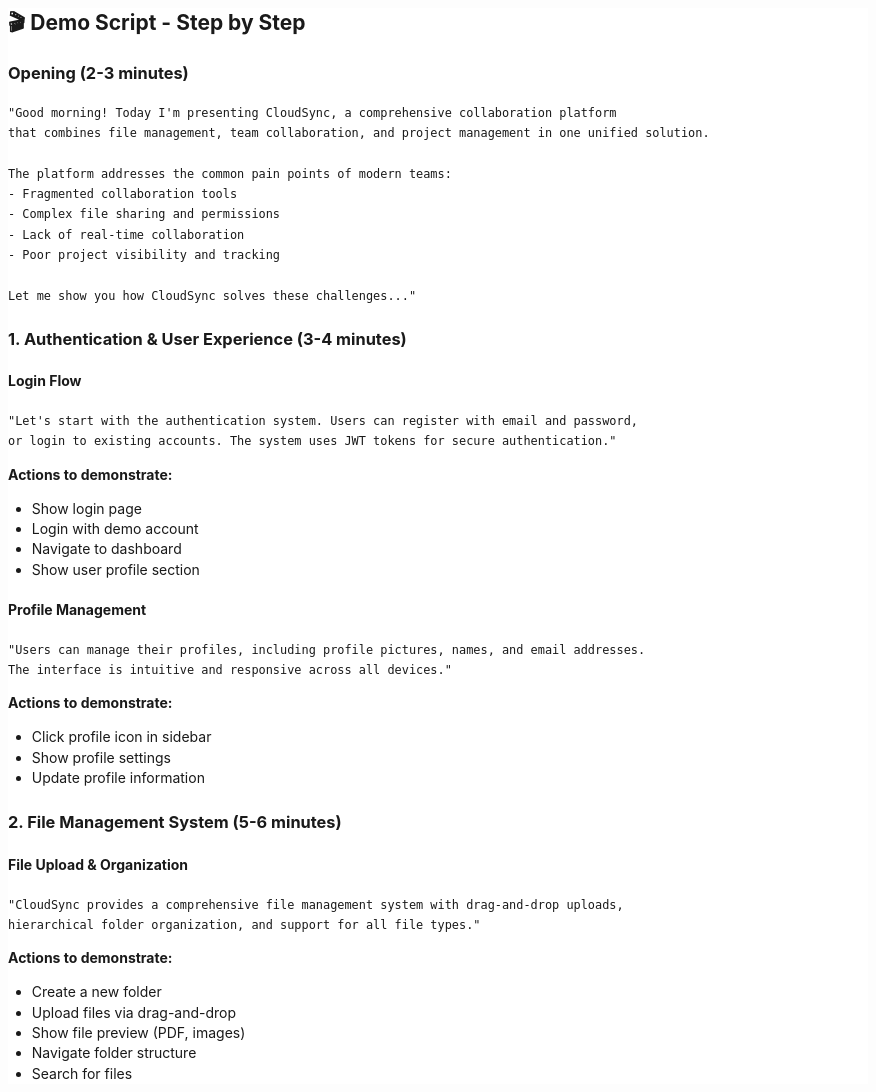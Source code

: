 ## 🎬 **Demo Script - Step by Step**

### **Opening (2-3 minutes)**
```
"Good morning! Today I'm presenting CloudSync, a comprehensive collaboration platform 
that combines file management, team collaboration, and project management in one unified solution.

The platform addresses the common pain points of modern teams:
- Fragmented collaboration tools
- Complex file sharing and permissions
- Lack of real-time collaboration
- Poor project visibility and tracking

Let me show you how CloudSync solves these challenges..."
```

### **1. Authentication & User Experience (3-4 minutes)**

#### **Login Flow**
```
"Let's start with the authentication system. Users can register with email and password, 
or login to existing accounts. The system uses JWT tokens for secure authentication."
```
**Actions to demonstrate:**
- Show login page
- Login with demo account
- Navigate to dashboard
- Show user profile section

#### **Profile Management**
```
"Users can manage their profiles, including profile pictures, names, and email addresses. 
The interface is intuitive and responsive across all devices."
```
**Actions to demonstrate:**
- Click profile icon in sidebar
- Show profile settings
- Update profile information

### **2. File Management System (5-6 minutes)**

#### **File Upload & Organization**
```
"CloudSync provides a comprehensive file management system with drag-and-drop uploads, 
hierarchical folder organization, and support for all file types."
```
**Actions to demonstrate:**
- Create a new folder
- Upload files via drag-and-drop
- Show file preview (PDF, images)
- Navigate folder structure
- Search for files
